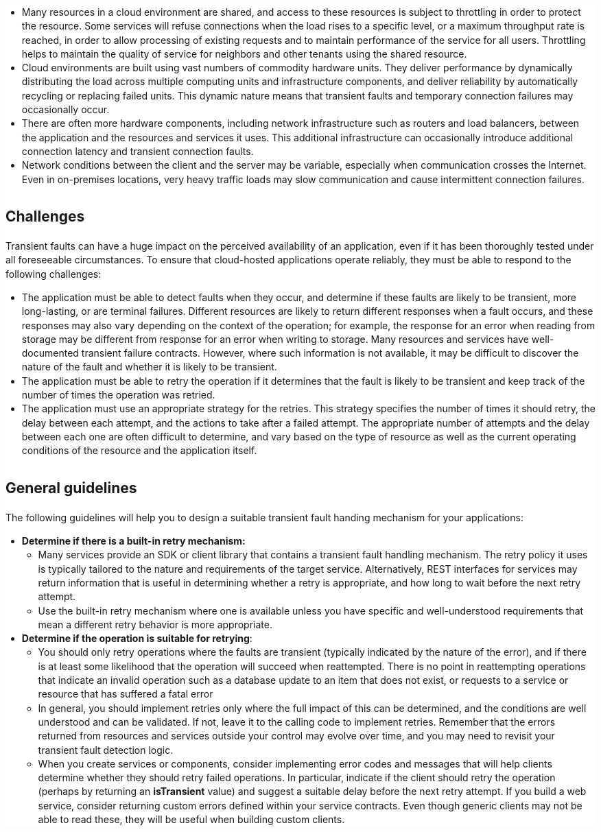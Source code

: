 * Many resources in a cloud environment are shared, and access to these resources is subject to throttling in order to protect the resource. Some services will refuse connections when the load rises to a specific level, or a maximum throughput rate is reached, in order to allow processing of existing requests and to maintain performance of the service for all users. Throttling helps to maintain the quality of service for neighbors and other tenants using the shared resource.
* Cloud environments are built using vast numbers of commodity hardware units. They deliver performance by dynamically distributing the load across multiple computing units and infrastructure components, and deliver reliability by automatically recycling or replacing failed units. This dynamic nature means that transient faults and temporary connection failures may occasionally occur.
* There are often more hardware components, including network infrastructure such as routers and load balancers, between the application and the resources and services it uses. This additional infrastructure can occasionally introduce additional connection latency and transient connection faults.
* Network conditions between the client and the server may be variable, especially when communication crosses the Internet. Even in on-premises locations, very heavy traffic loads may slow communication and cause intermittent connection failures.

## Challenges
Transient faults can have a huge impact on the perceived availability of an application, even if it has been thoroughly tested under all foreseeable circumstances. To ensure that cloud-hosted applications operate reliably, they must be able to respond to the following challenges:

* The application must be able to detect faults when they occur, and determine if these faults are likely to be transient, more long-lasting, or are terminal failures. Different resources are likely to return different responses when a fault occurs, and these responses may also vary depending on the context of the operation; for example, the response for an error when reading from storage may be different from response for an error when writing to storage. Many resources and services have well-documented transient failure contracts. However, where such information is not available, it may be difficult to discover the nature of the fault and whether it is likely to be transient.
* The application must be able to retry the operation if it determines that the fault is likely to be transient and keep track of the number of times the operation was retried.
* The application must use an appropriate strategy for the retries. This strategy specifies the number of times it should retry, the delay between each attempt, and the actions to take after a failed attempt. The appropriate number of attempts and the delay between each one are often difficult to determine, and vary based on the type of resource as well as the current operating conditions of the resource and the application itself.

## General guidelines
The following guidelines will help you to design a suitable transient fault handing mechanism for your applications:

* **Determine if there is a built-in retry mechanism:**
  * Many services provide an SDK or client library that contains a transient fault handling mechanism. The retry policy it uses is typically tailored to the nature and requirements of the target service. Alternatively, REST interfaces for services may return information that is useful in determining whether a retry is appropriate, and how long to wait before the next retry attempt.
  * Use the built-in retry mechanism where one is available unless you have specific and well-understood requirements that mean a different retry behavior is more appropriate.
* **Determine if the operation is suitable for retrying**:
  * You should only retry operations where the faults are transient (typically indicated by the nature of the error), and if there is at least some likelihood that the operation will succeed when reattempted. There is no point in reattempting operations that indicate an invalid operation such as a database update to an item that does not exist, or requests to a service or resource that has suffered a fatal error
  * In general, you should implement retries only where the full impact of this can be determined, and the conditions are well understood and can be validated. If not, leave it to the calling code to implement retries. Remember that the errors returned from resources and services outside your control may evolve over time, and you may need to revisit your transient fault detection logic.
  * When you create services or components, consider implementing error codes and messages that will help clients determine whether they should retry failed operations. In particular, indicate if the client should retry the operation (perhaps by returning an **isTransient** value) and suggest a suitable delay before the next retry attempt. If you build a web service, consider returning custom errors defined within your service contracts. Even though generic clients may not be able to read these, they will be useful when building custom clients.